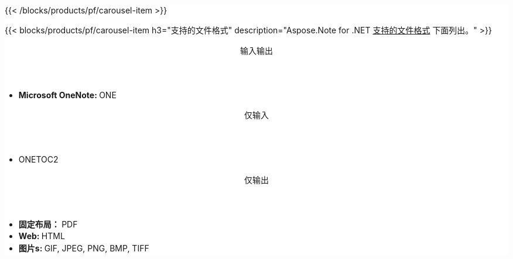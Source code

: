 </div>

{{< /blocks/products/pf/carousel-item >}}

{{< blocks/products/pf/carousel-item h3="支持的文件格式" description="Aspose.Note for .NET [支持的文件格式](https://docs.aspose.com/note/net/supported-file-formats/)  下面列出。" >}}
<div class="diagram1 d2 d1-net">
 <div class="d1-row">
  <div class="d1-col d1-left">
   <header>
    <i class="fa fa-arrows-v">
    </i>
    输入输出
   </header>
   <ul>
    <li>
     <b>
      Microsoft OneNote:
     </b>
     ONE
    </li>
   </ul>
   <header>
    <i class="fa fa-long-arrow-down">
    </i>
    仅输入
   </header>
   <ul>
    <li>
     ONETOC2
    </li>
   </ul>
  </div>
  
  <div class="d1-col d1-right">
   <header>
    <i class="fa fa-mail-forward">
    </i>
    仅输出
   </header>
   <ul>
    <li>
     <b>
      固定布局：
     </b>
     PDF
    </li>
    <li>
     <b>
      Web:
     </b>
     HTML
    </li>
    <li>
     <b>
      图片s:
     </b>
     GIF, JPEG, PNG, BMP, TIFF
    </li>
   </ul>
  </div>
  